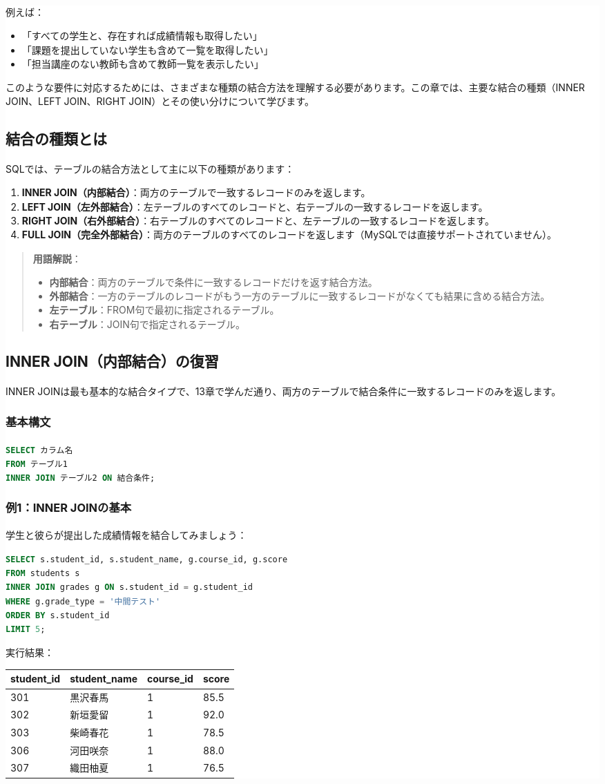 例えば：
- 「すべての学生と、存在すれば成績情報も取得したい」
- 「課題を提出していない学生も含めて一覧を取得したい」
- 「担当講座のない教師も含めて教師一覧を表示したい」

このような要件に対応するためには、さまざまな種類の結合方法を理解する必要があります。この章では、主要な結合の種類（INNER JOIN、LEFT JOIN、RIGHT JOIN）とその使い分けについて学びます。

## 結合の種類とは

SQLでは、テーブルの結合方法として主に以下の種類があります：

1. **INNER JOIN（内部結合）**：両方のテーブルで一致するレコードのみを返します。
2. **LEFT JOIN（左外部結合）**：左テーブルのすべてのレコードと、右テーブルの一致するレコードを返します。
3. **RIGHT JOIN（右外部結合）**：右テーブルのすべてのレコードと、左テーブルの一致するレコードを返します。
4. **FULL JOIN（完全外部結合）**：両方のテーブルのすべてのレコードを返します（MySQLでは直接サポートされていません）。

> **用語解説**：
> - **内部結合**：両方のテーブルで条件に一致するレコードだけを返す結合方法。
> - **外部結合**：一方のテーブルのレコードがもう一方のテーブルに一致するレコードがなくても結果に含める結合方法。
> - **左テーブル**：FROM句で最初に指定されるテーブル。
> - **右テーブル**：JOIN句で指定されるテーブル。

## INNER JOIN（内部結合）の復習

INNER JOINは最も基本的な結合タイプで、13章で学んだ通り、両方のテーブルで結合条件に一致するレコードのみを返します。

### 基本構文

```sql
SELECT カラム名
FROM テーブル1
INNER JOIN テーブル2 ON 結合条件;
```

### 例1：INNER JOINの基本

学生と彼らが提出した成績情報を結合してみましょう：

```sql
SELECT s.student_id, s.student_name, g.course_id, g.score
FROM students s
INNER JOIN grades g ON s.student_id = g.student_id
WHERE g.grade_type = '中間テスト'
ORDER BY s.student_id
LIMIT 5;
```

実行結果：

| student_id | student_name | course_id | score |
|------------|--------------|-----------|-------|
| 301        | 黒沢春馬     | 1         | 85.5  |
| 302        | 新垣愛留     | 1         | 92.0  |
| 303        | 柴崎春花     | 1         | 78.5  |
| 306        | 河田咲奈     | 1         | 88.0  |
| 307        | 織田柚夏     | 1         | 76.5  |
